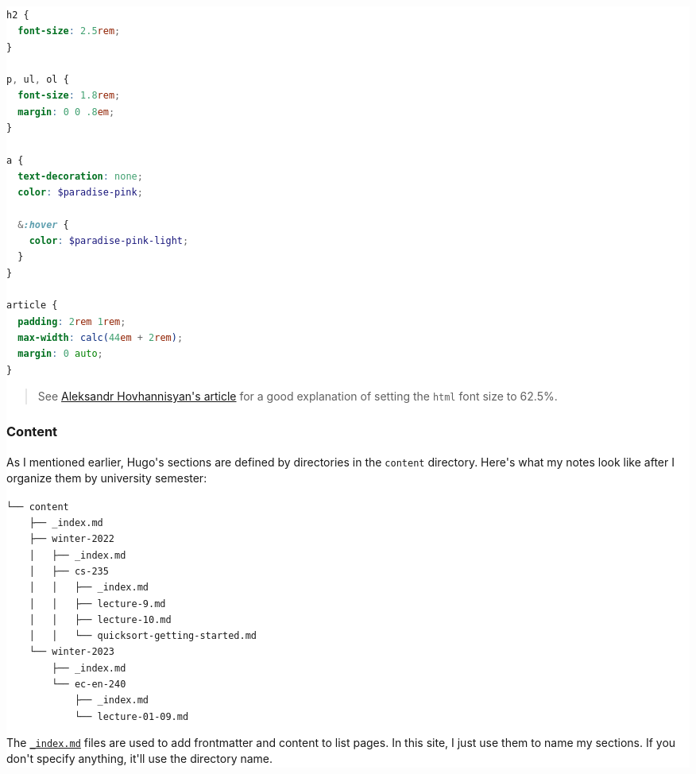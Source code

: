 ```scss
h2 {
  font-size: 2.5rem;
}

p, ul, ol {
  font-size: 1.8rem;
  margin: 0 0 .8em;
}

a {
  text-decoration: none;
  color: $paradise-pink;

  &:hover {
    color: $paradise-pink-light;
  }
}

article {
  padding: 2rem 1rem;
  max-width: calc(44em + 2rem);
  margin: 0 auto;
}
```

> See [Aleksandr Hovhannisyan's article](https://www.aleksandrhovhannisyan.com/blog/62-5-percent-font-size-trick/) for a good explanation of setting the `html` font size to 62.5%.

### Content

As I mentioned earlier, Hugo's sections are defined by directories in the `content` directory. Here's what my notes look like after I organize them by university semester:

```plain
└── content
    ├── _index.md
    ├── winter-2022
    │   ├── _index.md
    │   ├── cs-235
    │   │   ├── _index.md
    │   │   ├── lecture-9.md
    │   │   ├── lecture-10.md
    │   │   └── quicksort-getting-started.md
    └── winter-2023
        ├── _index.md
        └── ec-en-240
            ├── _index.md
            └── lecture-01-09.md
```

The [`_index.md`](https://gohugo.io/variables/page/#pages) files are used to add frontmatter and content to list pages. In this site, I just use them to name my sections. If you don't specify anything, it'll use the directory name.
